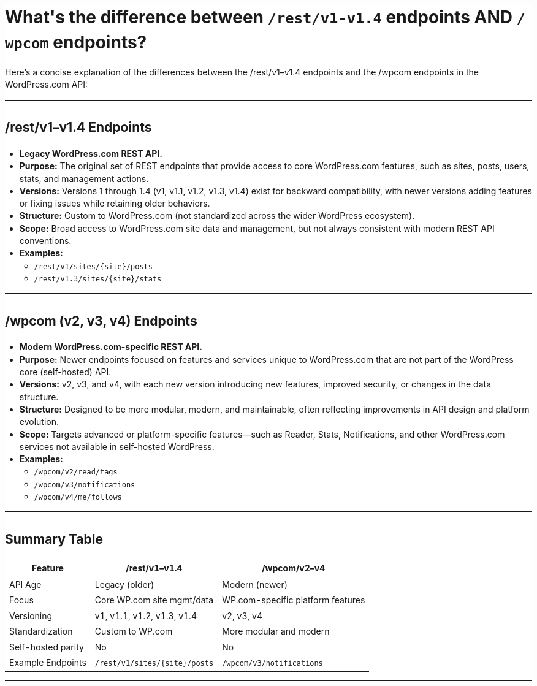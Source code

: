 # What's the difference between `/rest/v1-v1.4` endpoints AND `/wpcom` endpoints?

Here’s a concise explanation of the differences between the /rest/v1–v1.4 endpoints and the /wpcom endpoints in the WordPress.com API:

---

## /rest/v1–v1.4 Endpoints

- **Legacy WordPress.com REST API.**
- **Purpose:** The original set of REST endpoints that provide access to core WordPress.com features, such as sites, posts, users, stats, and management actions.
- **Versions:** Versions 1 through 1.4 (v1, v1.1, v1.2, v1.3, v1.4) exist for backward compatibility, with newer versions adding features or fixing issues while retaining older behaviors.
- **Structure:** Custom to WordPress.com (not standardized across the wider WordPress ecosystem).
- **Scope:** Broad access to WordPress.com site data and management, but not always consistent with modern REST API conventions.
- **Examples:**  
  - `/rest/v1/sites/{site}/posts`  
  - `/rest/v1.3/sites/{site}/stats`  

---

## /wpcom (v2, v3, v4) Endpoints

- **Modern WordPress.com-specific REST API.**
- **Purpose:** Newer endpoints focused on features and services unique to WordPress.com that are not part of the WordPress core (self-hosted) API.
- **Versions:** v2, v3, and v4, with each new version introducing new features, improved security, or changes in the data structure.
- **Structure:** Designed to be more modular, modern, and maintainable, often reflecting improvements in API design and platform evolution.
- **Scope:** Targets advanced or platform-specific features—such as Reader, Stats, Notifications, and other WordPress.com services not available in self-hosted WordPress.
- **Examples:**  
  - `/wpcom/v2/read/tags`  
  - `/wpcom/v3/notifications`  
  - `/wpcom/v4/me/follows`  

---

## Summary Table

| Feature            | /rest/v1–v1.4                  | /wpcom/v2–v4                 |
|--------------------|--------------------------------|------------------------------|
| API Age            | Legacy (older)                 | Modern (newer)               |
| Focus              | Core WP.com site mgmt/data     | WP.com-specific platform features |
| Versioning         | v1, v1.1, v1.2, v1.3, v1.4     | v2, v3, v4                    |
| Standardization    | Custom to WP.com               | More modular and modern       |
| Self-hosted parity | No                             | No                            |
| Example Endpoints  | `/rest/v1/sites/{site}/posts`  | `/wpcom/v3/notifications`     |

---